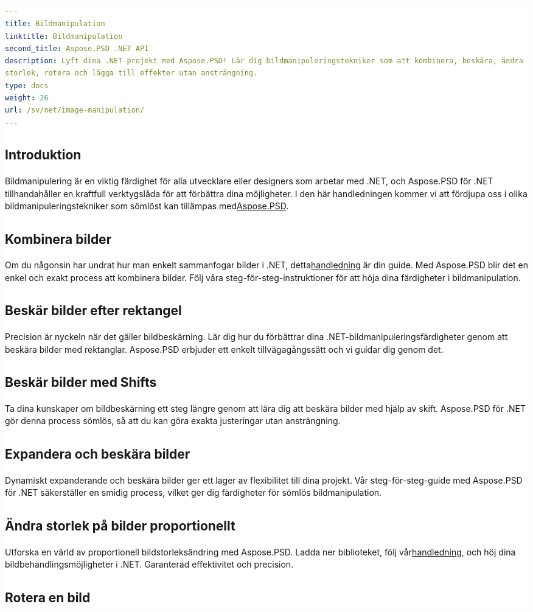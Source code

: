```yaml
---
title: Bildmanipulation
linktitle: Bildmanipulation
second_title: Aspose.PSD .NET API
description: Lyft dina .NET-projekt med Aspose.PSD! Lär dig bildmanipuleringstekniker som att kombinera, beskära, ändra storlek, rotera och lägga till effekter utan ansträngning.
type: docs
weight: 26
url: /sv/net/image-manipulation/
---
```

## Introduktion

Bildmanipulering är en viktig färdighet för alla utvecklare eller designers som arbetar med .NET, och Aspose.PSD för .NET tillhandahåller en kraftfull verktygslåda för att förbättra dina möjligheter. I den här handledningen kommer vi att fördjupa oss i olika bildmanipuleringstekniker som sömlöst kan tillämpas med[Aspose.PSD](https://www.aspose.com/products/psd).

## Kombinera bilder

 Om du någonsin har undrat hur man enkelt sammanfogar bilder i .NET, detta[handledning](./combine-images/) är din guide. Med Aspose.PSD blir det en enkel och exakt process att kombinera bilder. Följ våra steg-för-steg-instruktioner för att höja dina färdigheter i bildmanipulation.

## Beskär bilder efter rektangel

Precision är nyckeln när det gäller bildbeskärning. Lär dig hur du förbättrar dina .NET-bildmanipuleringsfärdigheter genom att beskära bilder med rektanglar. Aspose.PSD erbjuder ett enkelt tillvägagångssätt och vi guidar dig genom det.

## Beskär bilder med Shifts

Ta dina kunskaper om bildbeskärning ett steg längre genom att lära dig att beskära bilder med hjälp av skift. Aspose.PSD för .NET gör denna process sömlös, så att du kan göra exakta justeringar utan ansträngning.

## Expandera och beskära bilder

Dynamiskt expanderande och beskära bilder ger ett lager av flexibilitet till dina projekt. Vår steg-för-steg-guide med Aspose.PSD för .NET säkerställer en smidig process, vilket ger dig färdigheter för sömlös bildmanipulation.

## Ändra storlek på bilder proportionellt

 Utforska en värld av proportionell bildstorleksändring med Aspose.PSD. Ladda ner biblioteket, följ vår[handledning](./resize-images-proportionally/), och höj dina bildbehandlingsmöjligheter i .NET. Garanterad effektivitet och precision.

## Rotera en bild
